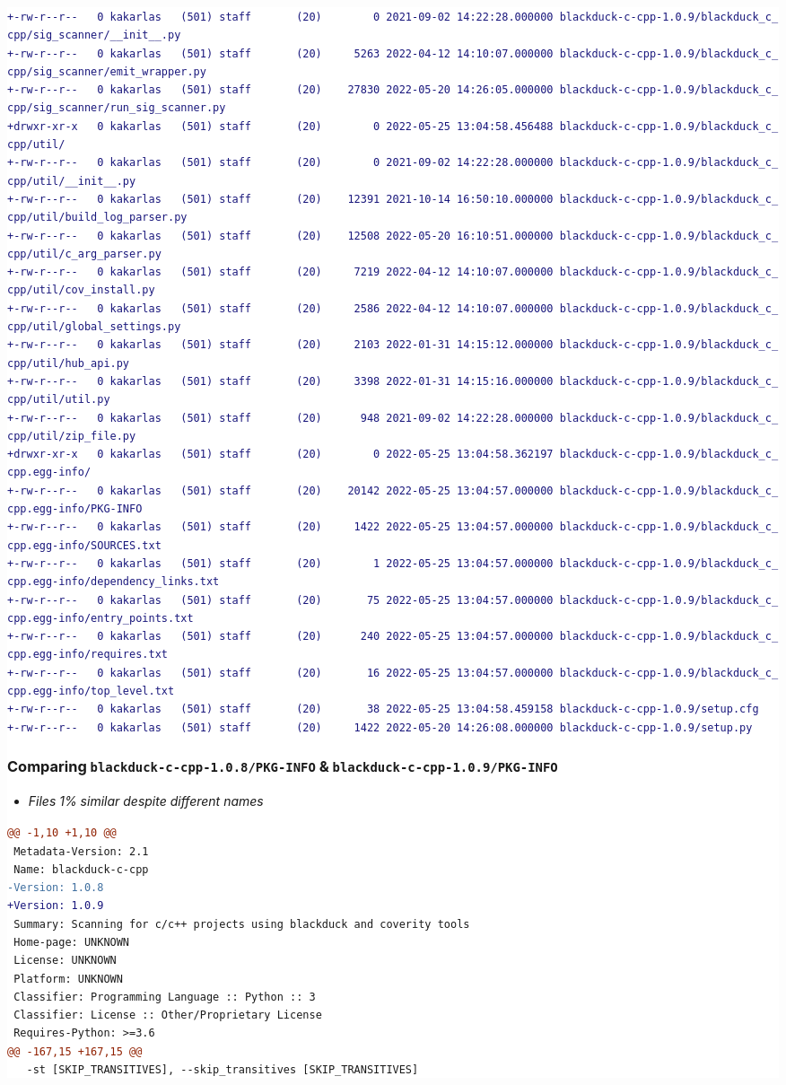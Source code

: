 ```diff
+-rw-r--r--   0 kakarlas   (501) staff       (20)        0 2021-09-02 14:22:28.000000 blackduck-c-cpp-1.0.9/blackduck_c_cpp/sig_scanner/__init__.py
+-rw-r--r--   0 kakarlas   (501) staff       (20)     5263 2022-04-12 14:10:07.000000 blackduck-c-cpp-1.0.9/blackduck_c_cpp/sig_scanner/emit_wrapper.py
+-rw-r--r--   0 kakarlas   (501) staff       (20)    27830 2022-05-20 14:26:05.000000 blackduck-c-cpp-1.0.9/blackduck_c_cpp/sig_scanner/run_sig_scanner.py
+drwxr-xr-x   0 kakarlas   (501) staff       (20)        0 2022-05-25 13:04:58.456488 blackduck-c-cpp-1.0.9/blackduck_c_cpp/util/
+-rw-r--r--   0 kakarlas   (501) staff       (20)        0 2021-09-02 14:22:28.000000 blackduck-c-cpp-1.0.9/blackduck_c_cpp/util/__init__.py
+-rw-r--r--   0 kakarlas   (501) staff       (20)    12391 2021-10-14 16:50:10.000000 blackduck-c-cpp-1.0.9/blackduck_c_cpp/util/build_log_parser.py
+-rw-r--r--   0 kakarlas   (501) staff       (20)    12508 2022-05-20 16:10:51.000000 blackduck-c-cpp-1.0.9/blackduck_c_cpp/util/c_arg_parser.py
+-rw-r--r--   0 kakarlas   (501) staff       (20)     7219 2022-04-12 14:10:07.000000 blackduck-c-cpp-1.0.9/blackduck_c_cpp/util/cov_install.py
+-rw-r--r--   0 kakarlas   (501) staff       (20)     2586 2022-04-12 14:10:07.000000 blackduck-c-cpp-1.0.9/blackduck_c_cpp/util/global_settings.py
+-rw-r--r--   0 kakarlas   (501) staff       (20)     2103 2022-01-31 14:15:12.000000 blackduck-c-cpp-1.0.9/blackduck_c_cpp/util/hub_api.py
+-rw-r--r--   0 kakarlas   (501) staff       (20)     3398 2022-01-31 14:15:16.000000 blackduck-c-cpp-1.0.9/blackduck_c_cpp/util/util.py
+-rw-r--r--   0 kakarlas   (501) staff       (20)      948 2021-09-02 14:22:28.000000 blackduck-c-cpp-1.0.9/blackduck_c_cpp/util/zip_file.py
+drwxr-xr-x   0 kakarlas   (501) staff       (20)        0 2022-05-25 13:04:58.362197 blackduck-c-cpp-1.0.9/blackduck_c_cpp.egg-info/
+-rw-r--r--   0 kakarlas   (501) staff       (20)    20142 2022-05-25 13:04:57.000000 blackduck-c-cpp-1.0.9/blackduck_c_cpp.egg-info/PKG-INFO
+-rw-r--r--   0 kakarlas   (501) staff       (20)     1422 2022-05-25 13:04:57.000000 blackduck-c-cpp-1.0.9/blackduck_c_cpp.egg-info/SOURCES.txt
+-rw-r--r--   0 kakarlas   (501) staff       (20)        1 2022-05-25 13:04:57.000000 blackduck-c-cpp-1.0.9/blackduck_c_cpp.egg-info/dependency_links.txt
+-rw-r--r--   0 kakarlas   (501) staff       (20)       75 2022-05-25 13:04:57.000000 blackduck-c-cpp-1.0.9/blackduck_c_cpp.egg-info/entry_points.txt
+-rw-r--r--   0 kakarlas   (501) staff       (20)      240 2022-05-25 13:04:57.000000 blackduck-c-cpp-1.0.9/blackduck_c_cpp.egg-info/requires.txt
+-rw-r--r--   0 kakarlas   (501) staff       (20)       16 2022-05-25 13:04:57.000000 blackduck-c-cpp-1.0.9/blackduck_c_cpp.egg-info/top_level.txt
+-rw-r--r--   0 kakarlas   (501) staff       (20)       38 2022-05-25 13:04:58.459158 blackduck-c-cpp-1.0.9/setup.cfg
+-rw-r--r--   0 kakarlas   (501) staff       (20)     1422 2022-05-20 14:26:08.000000 blackduck-c-cpp-1.0.9/setup.py
```

### Comparing `blackduck-c-cpp-1.0.8/PKG-INFO` & `blackduck-c-cpp-1.0.9/PKG-INFO`

 * *Files 1% similar despite different names*

```diff
@@ -1,10 +1,10 @@
 Metadata-Version: 2.1
 Name: blackduck-c-cpp
-Version: 1.0.8
+Version: 1.0.9
 Summary: Scanning for c/c++ projects using blackduck and coverity tools
 Home-page: UNKNOWN
 License: UNKNOWN
 Platform: UNKNOWN
 Classifier: Programming Language :: Python :: 3
 Classifier: License :: Other/Proprietary License
 Requires-Python: >=3.6
@@ -167,15 +167,15 @@
   -st [SKIP_TRANSITIVES], --skip_transitives [SKIP_TRANSITIVES]
```